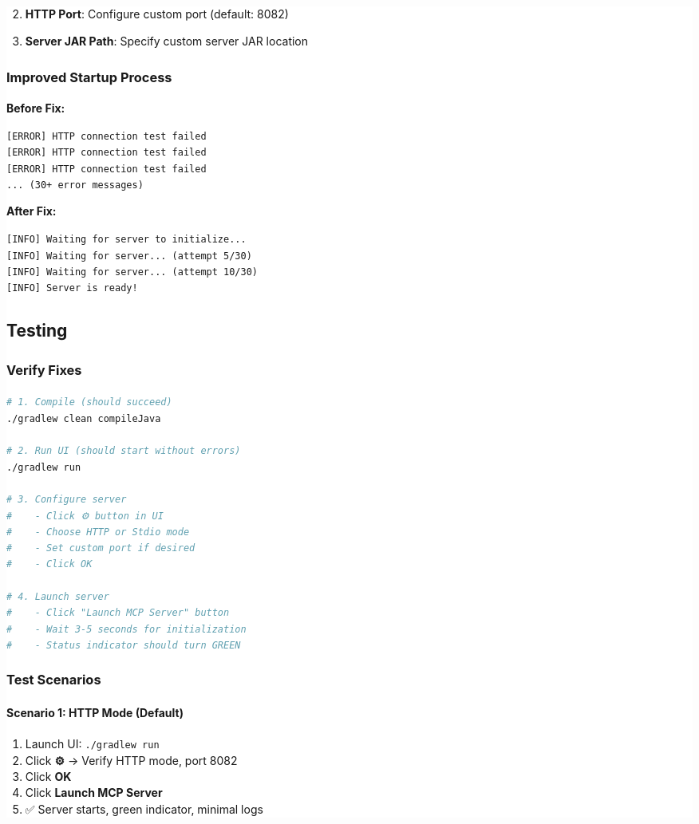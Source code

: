 2. **HTTP Port**: Configure custom port (default: 8082)

3. **Server JAR Path**: Specify custom server JAR location

### Improved Startup Process

**Before Fix:**
```
[ERROR] HTTP connection test failed
[ERROR] HTTP connection test failed
[ERROR] HTTP connection test failed
... (30+ error messages)
```

**After Fix:**
```
[INFO] Waiting for server to initialize...
[INFO] Waiting for server... (attempt 5/30)
[INFO] Waiting for server... (attempt 10/30)
[INFO] Server is ready!
```

## Testing

### Verify Fixes
```bash
# 1. Compile (should succeed)
./gradlew clean compileJava

# 2. Run UI (should start without errors)
./gradlew run

# 3. Configure server
#    - Click ⚙ button in UI
#    - Choose HTTP or Stdio mode
#    - Set custom port if desired
#    - Click OK

# 4. Launch server
#    - Click "Launch MCP Server" button
#    - Wait 3-5 seconds for initialization
#    - Status indicator should turn GREEN
```

### Test Scenarios

#### Scenario 1: HTTP Mode (Default)
1. Launch UI: `./gradlew run`
2. Click **⚙** → Verify HTTP mode, port 8082
3. Click **OK**
4. Click **Launch MCP Server**
5. ✅ Server starts, green indicator, minimal logs
